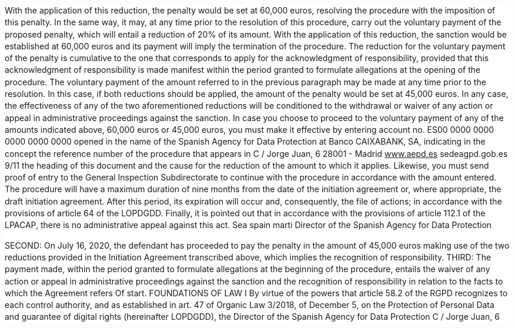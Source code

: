 With the application of this reduction, the penalty would be set at 60,000 euros, resolving the procedure with
the imposition of this penalty.
In the same way, it may, at any time prior to the resolution of this procedure, carry out the voluntary payment
of the proposed penalty, which will entail a reduction of 20% of its amount. With the application of this
reduction, the sanction would be established at 60,000 euros and its payment will imply the termination of the
procedure.
The reduction for the voluntary payment of the penalty is cumulative to the one that corresponds to apply for
the acknowledgment of responsibility, provided that this acknowledgment of responsibility is made manifest
within the period granted to formulate allegations at the opening of the procedure. The voluntary payment of
the amount referred to in the previous paragraph may be made at any time prior to the resolution. In this
case, if both reductions should be applied, the amount of the penalty would be set at 45,000 euros.
In any case, the effectiveness of any of the two aforementioned reductions will be conditioned to the
withdrawal or waiver of any action or appeal in administrative proceedings against the sanction.
In case you choose to proceed to the voluntary payment of any of the amounts
indicated above, 60,000 euros or 45,000 euros, you must make it effective by entering account no. ES00
0000 0000 0000 0000 0000 opened in the name of the Spanish Agency for Data Protection at Banco
CAIXABANK,
SA, indicating in the concept the reference number of the procedure that appears in
C / Jorge Juan, 6
28001 - Madrid
www.aepd.es
sedeagpd.gob.es
9/11
the heading of this document and the cause for the reduction of the amount to which it applies.
Likewise, you must send proof of entry to the General Inspection Subdirectorate to continue with the
procedure in accordance with the amount entered.
The procedure will have a maximum duration of nine months from the date of the initiation agreement or,
where appropriate, the draft initiation agreement. After this period, its expiration will occur and, consequently,
the file of actions; in accordance with the provisions of article 64 of the LOPDGDD.
Finally, it is pointed out that in accordance with the provisions of article 112.1 of the LPACAP, there is no
administrative appeal against this act.
Sea spain marti
Director of the Spanish Agency for Data Protection
>>
SECOND: On July 16, 2020, the defendant has proceeded to pay the penalty in the amount of 45,000 euros making
use of the two reductions provided in the Initiation Agreement transcribed above, which implies the
recognition of responsibility.
THIRD: The payment made, within the period granted to formulate allegations at the beginning of the
procedure, entails the waiver of any action or appeal in administrative proceedings against the sanction and
the recognition of responsibility in relation to the facts to which the Agreement refers Of start.
FOUNDATIONS OF LAW
I
By virtue of the powers that article 58.2 of the RGPD recognizes to each control authority, and as established
in art. 47 of Organic Law 3/2018, of December 5, on the Protection of Personal Data and guarantee of digital
rights (hereinafter LOPDGDD), the Director of the Spanish Agency for Data Protection
C / Jorge Juan, 6